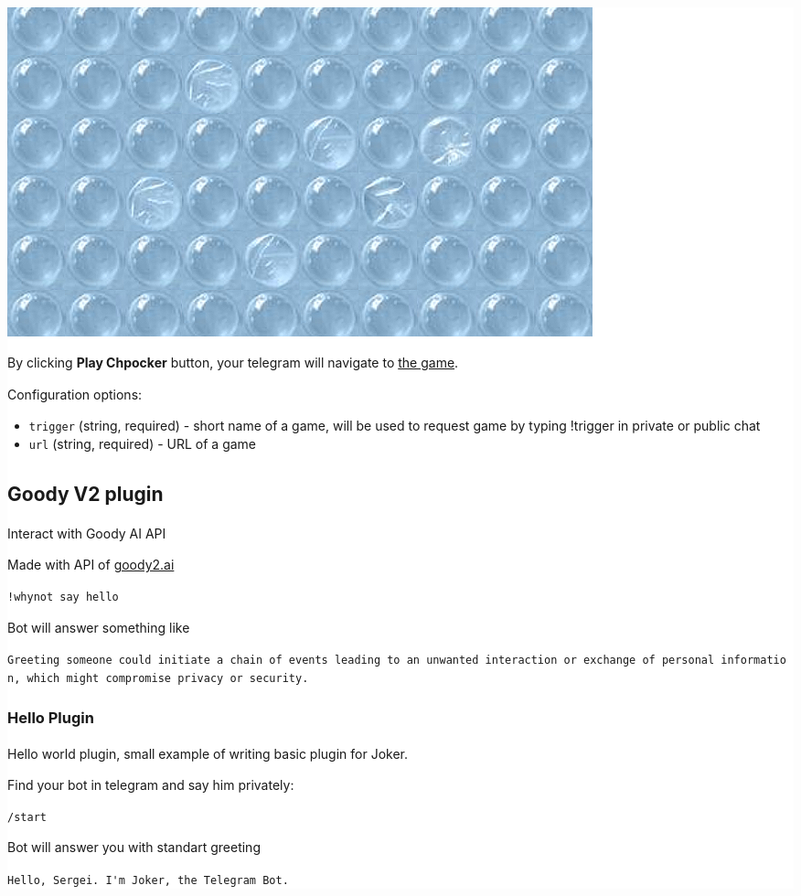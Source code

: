 ![Chpocker](https://raw.githubusercontent.com/miamibc/joker-telegram-bot/master/assets/chpocker.png)

By clicking **Play Chpocker** button, your telegram will navigate to [the game](https://blackcrystal.dev/chpocker/).

Configuration options:
- `trigger` (string, required) - short name of a game, will be used to request game by typing !trigger in private or public chat
- `url`     (string, required) - URL of a game

## Goody V2 plugin

Interact with Goody AI API

Made with API of [goody2.ai](https://goody2.ai)

```
!whynot say hello
```

Bot will answer something like

```
Greeting someone could initiate a chain of events leading to an unwanted interaction or exchange of personal information, which might compromise privacy or security.
```

### Hello Plugin

Hello world plugin, small example of writing basic plugin for Joker.

Find your bot in telegram and say him privately:

    /start
    
Bot will answer you with standart greeting

    Hello, Sergei. I'm Joker, the Telegram Bot.
    